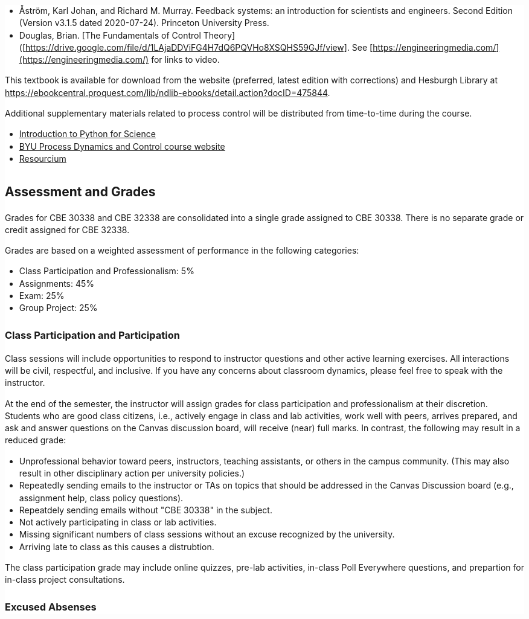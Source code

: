 * Åström, Karl Johan, and Richard M. Murray. Feedback systems: an introduction for scientists and engineers.  Second Edition (Version v3.1.5 dated 2020-07-24). Princeton University Press. 
* Douglas, Brian. [The Fundamentals of Control Theory]([https://drive.google.com/file/d/1LAjaDDViFG4H7dQ6PQVHo8XSQHS59GJf/view]. See [https://engineeringmedia.com/](https://engineeringmedia.com/) for links to video.

This textbook is available for download from the website (preferred, latest edition with corrections) and Hesburgh Library at https://ebookcentral.proquest.com/lib/ndlib-ebooks/detail.action?docID=475844. 

Additional supplementary materials related to process control will be distributed from time-to-time during the course.

* [Introduction to Python for Science](https://physics.nyu.edu/pine/pymanual/html/pymanMaster.html)
* [BYU Process Dynamics and Control course website](http://apmonitor.com/pdc/index.php/Main/HomePage)
* [Resourcium](https://resourcium.org/)

## Assessment and Grades

Grades for CBE 30338 and CBE 32338 are consolidated into a single grade assigned to CBE 30338. There is no separate grade or credit assigned for CBE 32338.

Grades are based on a weighted assessment of performance in the following categories:

* Class Participation and Professionalism: 5\%
* Assignments: 45\%
* Exam: 25\%
* Group Project: 25\%

### Class Participation and Participation 

Class sessions will include opportunities to respond to instructor questions and other active learning exercises. All interactions will be civil, respectful, and inclusive. If you have any concerns about classroom dynamics, please feel free to speak with the instructor.

At the end of the semester, the instructor will assign grades for class participation and professionalism at their discretion. Students who are good class citizens, i.e., actively engage in class and lab activities, work well with peers, arrives prepared, and ask and answer questions on the Canvas discussion board, will receive (near) full marks. In contrast, the following may result in a reduced grade:
- Unprofessional behavior toward peers, instructors, teaching assistants, or others in the campus community. (This may also result in other disciplinary action per university policies.)
- Repeatedly sending emails to the instructor or TAs on topics that should be addressed in the Canvas Discussion board (e.g., assignment help, class policy questions).
- Repeatdely sending emails without "CBE 30338" in the subject.
- Not actively participating in class or lab activities.
- Missing significant numbers of class sessions without an excuse recognized by the university.
- Arriving late to class as this causes a distrubtion.

The class participation grade may include online quizzes, pre-lab activities, in-class Poll Everywhere questions, and prepartion for in-class project consultations.

### Excused Absenses
